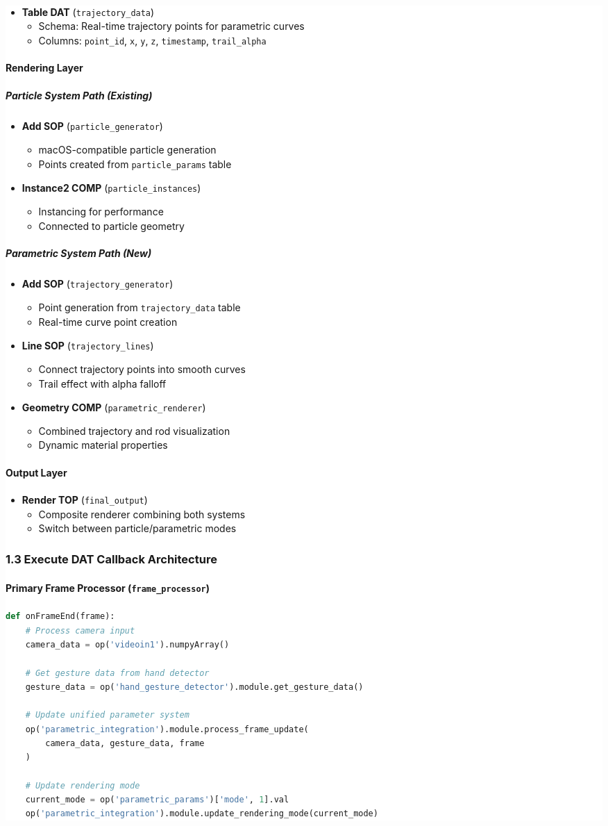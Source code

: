 - **Table DAT** (`trajectory_data`)
  - Schema: Real-time trajectory points for parametric curves
  - Columns: `point_id`, `x`, `y`, `z`, `timestamp`, `trail_alpha`

#### Rendering Layer

##### Particle System Path (Existing)
- **Add SOP** (`particle_generator`)
  - macOS-compatible particle generation
  - Points created from `particle_params` table

- **Instance2 COMP** (`particle_instances`) 
  - Instancing for performance
  - Connected to particle geometry

##### Parametric System Path (New)
- **Add SOP** (`trajectory_generator`)
  - Point generation from `trajectory_data` table
  - Real-time curve point creation

- **Line SOP** (`trajectory_lines`)
  - Connect trajectory points into smooth curves
  - Trail effect with alpha falloff

- **Geometry COMP** (`parametric_renderer`)
  - Combined trajectory and rod visualization
  - Dynamic material properties

#### Output Layer
- **Render TOP** (`final_output`)
  - Composite renderer combining both systems
  - Switch between particle/parametric modes

### 1.3 Execute DAT Callback Architecture

#### Primary Frame Processor (`frame_processor`)
```python
def onFrameEnd(frame):
    # Process camera input
    camera_data = op('videoin1').numpyArray()
    
    # Get gesture data from hand detector
    gesture_data = op('hand_gesture_detector').module.get_gesture_data()
    
    # Update unified parameter system
    op('parametric_integration').module.process_frame_update(
        camera_data, gesture_data, frame
    )
    
    # Update rendering mode
    current_mode = op('parametric_params')['mode', 1].val
    op('parametric_integration').module.update_rendering_mode(current_mode)
```
